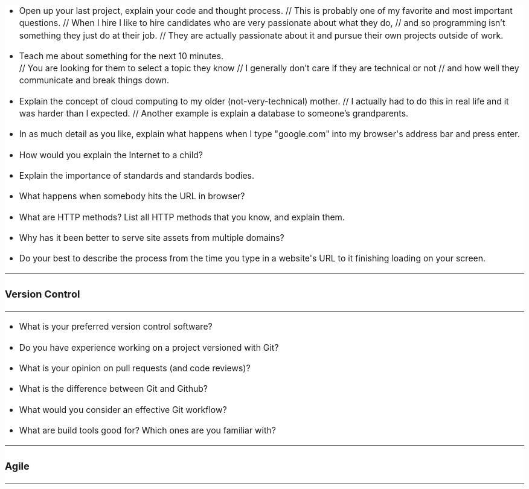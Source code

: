 
* Open up your last project, explain your code and thought process.
    // This is probably one of my favorite and most important questions. 
    // When I hire I like to hire candidates who are very passionate about what they do, 
    // and so programming isn’t something they just do at their job. 
    // They are actually passionate about it and pursue their own projects outside of work.
    
    
* Teach me about something for the next 10 minutes.  
    // You are looking for them to select a topic they know 
    // I generally don’t care if they are technical or not
    // and how well they communicate and break things down.


* Explain the concept of cloud computing to my older (not-very-technical) mother. 
    // I actually had to do this in real life and it was harder than I expected. 
    // Another example is explain a database to someone’s grandparents.
    
    
* In as much detail as you like, explain what happens when I type "google.com" into my browser's address bar and press enter.    
  
    
* How would you explain the Internet to a child?  


* Explain the importance of standards and standards bodies.
  
  
* What happens when somebody hits the URL in browser?


* What are HTTP methods? List all HTTP methods that you know, and explain them.


* Why has it been better to serve site assets from multiple domains?


* Do your best to describe the process from the time you type in a website's URL to it finishing loading on your screen.


---
### Version Control
---


* What is your preferred version control software? 

* Do you have experience working on a project versioned with Git?

* What is your opinion on pull requests (and code reviews)?

* What is the difference between Git and Github?

* What would you consider an effective Git workflow?

* What are build tools good for? Which ones are you familiar with?


---
### Agile
---
